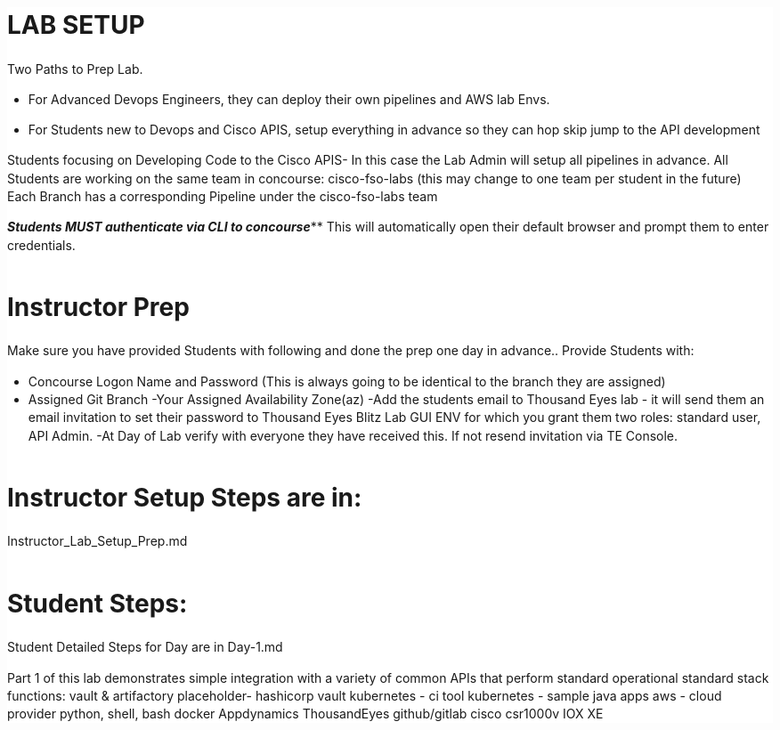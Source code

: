 LAB SETUP
=============

Two Paths to Prep Lab.
- For Advanced Devops Engineers, they can deploy their own pipelines and AWS lab Envs.

- For Students new to Devops and Cisco APIS, setup everything in advance so they can hop skip jump to the API development


Students focusing on Developing Code to the Cisco APIS-
In this case the Lab Admin will setup all pipelines in advance.
All Students are working on the same team in concourse: cisco-fso-labs
(this may change to one team per student in the future)
Each Branch has a corresponding Pipeline under the cisco-fso-labs team

***Students MUST authenticate via CLI to concourse*****
This will automatically open their default browser and prompt them to enter credentials.

Instructor Prep
======================
Make sure you have provided Students with following and done the prep one day in advance..
Provide Students with:
- Concourse Logon Name and Password (This is always going to be identical to the branch they are assigned)
- Assigned Git Branch
-Your Assigned Availability Zone(az)
-Add the students email to Thousand Eyes lab - it will send them an email invitation to set their password to Thousand Eyes 
Blitz Lab GUI ENV for which you grant them two roles: standard user, API Admin.
-At Day of Lab verify with everyone they have received this. If not resend invitation via TE Console.

Instructor Setup Steps are in:
==============================
Instructor_Lab_Setup_Prep.md

Student Steps:
==================
Student Detailed Steps for Day are in Day-1.md










Part 1 of this lab demonstrates simple integration with a variety of common APIs that perform standard operational standard stack functions:
vault & artifactory placeholder-
hashicorp vault
kubernetes - ci tool
kubernetes - sample java apps
aws - cloud provider
python, shell, bash
docker
Appdynamics
ThousandEyes
github/gitlab
cisco csr1000v
IOX XE
